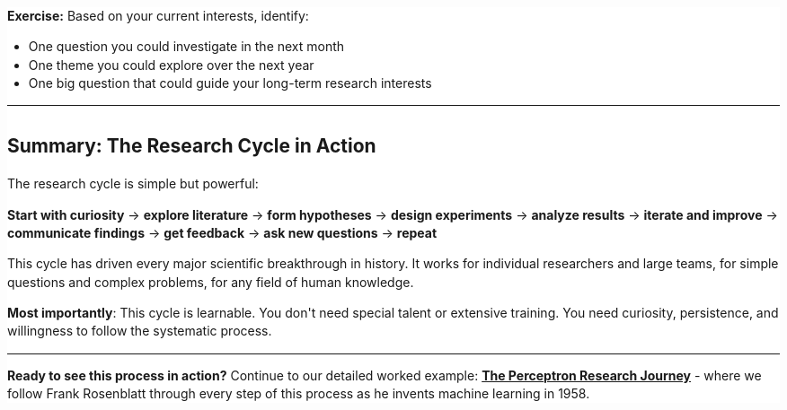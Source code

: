 **Exercise:** Based on your current interests, identify:
- One question you could investigate in the next month
- One theme you could explore over the next year
- One big question that could guide your long-term research interests

---

## Summary: The Research Cycle in Action

The research cycle is simple but powerful:

**Start with curiosity** → **explore literature** → **form hypotheses** → **design experiments** → **analyze results** → **iterate and improve** → **communicate findings** → **get feedback** → **ask new questions** → **repeat**

This cycle has driven every major scientific breakthrough in history. It works for individual researchers and large teams, for simple questions and complex problems, for any field of human knowledge.

**Most importantly**: This cycle is learnable. You don't need special talent or extensive training. You need curiosity, persistence, and willingness to follow the systematic process.

---

**Ready to see this process in action?** Continue to our detailed worked example: **[The Perceptron Research Journey](perceptron-research-example.md)** - where we follow Frank Rosenblatt through every step of this process as he invents machine learning in 1958.
